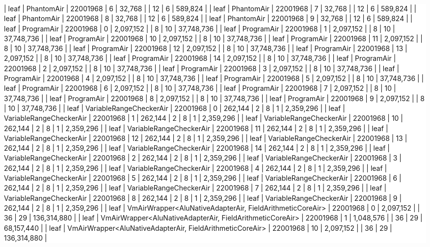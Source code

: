 | leaf | PhantomAir | 22001968 | 6 | 32,768 |  | 12 | 6 | 589,824 | 
| leaf | PhantomAir | 22001968 | 7 | 32,768 |  | 12 | 6 | 589,824 | 
| leaf | PhantomAir | 22001968 | 8 | 32,768 |  | 12 | 6 | 589,824 | 
| leaf | PhantomAir | 22001968 | 9 | 32,768 |  | 12 | 6 | 589,824 | 
| leaf | ProgramAir | 22001968 | 0 | 2,097,152 |  | 8 | 10 | 37,748,736 | 
| leaf | ProgramAir | 22001968 | 1 | 2,097,152 |  | 8 | 10 | 37,748,736 | 
| leaf | ProgramAir | 22001968 | 10 | 2,097,152 |  | 8 | 10 | 37,748,736 | 
| leaf | ProgramAir | 22001968 | 11 | 2,097,152 |  | 8 | 10 | 37,748,736 | 
| leaf | ProgramAir | 22001968 | 12 | 2,097,152 |  | 8 | 10 | 37,748,736 | 
| leaf | ProgramAir | 22001968 | 13 | 2,097,152 |  | 8 | 10 | 37,748,736 | 
| leaf | ProgramAir | 22001968 | 14 | 2,097,152 |  | 8 | 10 | 37,748,736 | 
| leaf | ProgramAir | 22001968 | 2 | 2,097,152 |  | 8 | 10 | 37,748,736 | 
| leaf | ProgramAir | 22001968 | 3 | 2,097,152 |  | 8 | 10 | 37,748,736 | 
| leaf | ProgramAir | 22001968 | 4 | 2,097,152 |  | 8 | 10 | 37,748,736 | 
| leaf | ProgramAir | 22001968 | 5 | 2,097,152 |  | 8 | 10 | 37,748,736 | 
| leaf | ProgramAir | 22001968 | 6 | 2,097,152 |  | 8 | 10 | 37,748,736 | 
| leaf | ProgramAir | 22001968 | 7 | 2,097,152 |  | 8 | 10 | 37,748,736 | 
| leaf | ProgramAir | 22001968 | 8 | 2,097,152 |  | 8 | 10 | 37,748,736 | 
| leaf | ProgramAir | 22001968 | 9 | 2,097,152 |  | 8 | 10 | 37,748,736 | 
| leaf | VariableRangeCheckerAir | 22001968 | 0 | 262,144 | 2 | 8 | 1 | 2,359,296 | 
| leaf | VariableRangeCheckerAir | 22001968 | 1 | 262,144 | 2 | 8 | 1 | 2,359,296 | 
| leaf | VariableRangeCheckerAir | 22001968 | 10 | 262,144 | 2 | 8 | 1 | 2,359,296 | 
| leaf | VariableRangeCheckerAir | 22001968 | 11 | 262,144 | 2 | 8 | 1 | 2,359,296 | 
| leaf | VariableRangeCheckerAir | 22001968 | 12 | 262,144 | 2 | 8 | 1 | 2,359,296 | 
| leaf | VariableRangeCheckerAir | 22001968 | 13 | 262,144 | 2 | 8 | 1 | 2,359,296 | 
| leaf | VariableRangeCheckerAir | 22001968 | 14 | 262,144 | 2 | 8 | 1 | 2,359,296 | 
| leaf | VariableRangeCheckerAir | 22001968 | 2 | 262,144 | 2 | 8 | 1 | 2,359,296 | 
| leaf | VariableRangeCheckerAir | 22001968 | 3 | 262,144 | 2 | 8 | 1 | 2,359,296 | 
| leaf | VariableRangeCheckerAir | 22001968 | 4 | 262,144 | 2 | 8 | 1 | 2,359,296 | 
| leaf | VariableRangeCheckerAir | 22001968 | 5 | 262,144 | 2 | 8 | 1 | 2,359,296 | 
| leaf | VariableRangeCheckerAir | 22001968 | 6 | 262,144 | 2 | 8 | 1 | 2,359,296 | 
| leaf | VariableRangeCheckerAir | 22001968 | 7 | 262,144 | 2 | 8 | 1 | 2,359,296 | 
| leaf | VariableRangeCheckerAir | 22001968 | 8 | 262,144 | 2 | 8 | 1 | 2,359,296 | 
| leaf | VariableRangeCheckerAir | 22001968 | 9 | 262,144 | 2 | 8 | 1 | 2,359,296 | 
| leaf | VmAirWrapper<AluNativeAdapterAir, FieldArithmeticCoreAir> | 22001968 | 0 | 2,097,152 |  | 36 | 29 | 136,314,880 | 
| leaf | VmAirWrapper<AluNativeAdapterAir, FieldArithmeticCoreAir> | 22001968 | 1 | 1,048,576 |  | 36 | 29 | 68,157,440 | 
| leaf | VmAirWrapper<AluNativeAdapterAir, FieldArithmeticCoreAir> | 22001968 | 10 | 2,097,152 |  | 36 | 29 | 136,314,880 | 